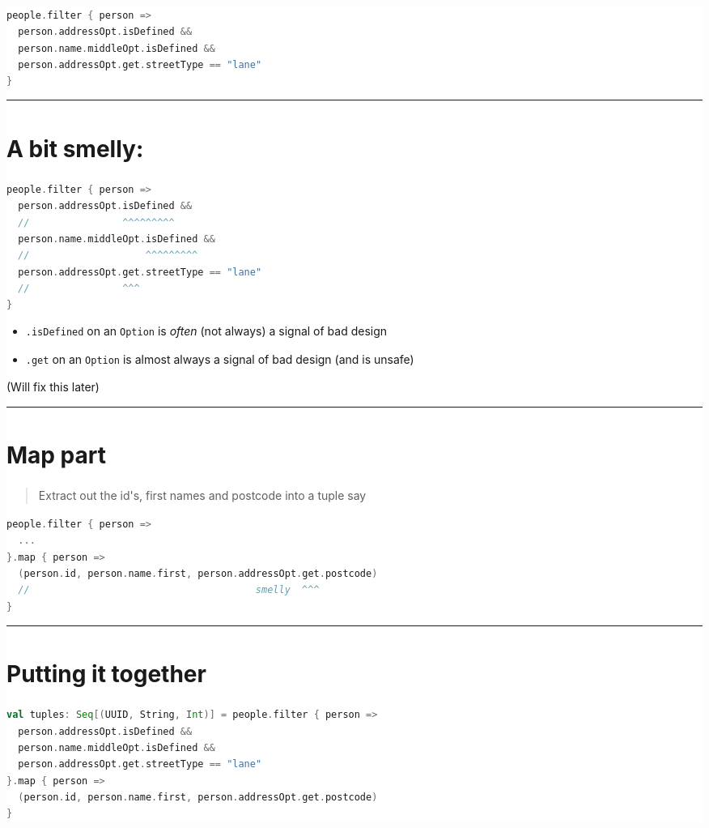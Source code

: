 ```scala
people.filter { person =>
  person.addressOpt.isDefined &&
  person.name.middleOpt.isDefined &&
  person.addressOpt.get.streetType == "lane"
}
```

---

# A bit smelly:

```scala
people.filter { person =>
  person.addressOpt.isDefined &&
  //                ^^^^^^^^^
  person.name.middleOpt.isDefined &&
  //                    ^^^^^^^^^
  person.addressOpt.get.streetType == "lane"
  //                ^^^
}
```

- `.isDefined` on an `Option` is _often_ (not always) a signal of bad design


- `.get` on an `Option` is almost always a signal of bad design (and is unsafe)

(Will fix this later)

---

# Map part

> Extract out the id's, first names and postcode into a tuple say

```scala
people.filter { person =>
  ...
}.map { person =>
  (person.id, person.name.first, person.addressOpt.get.postcode)
  //                                       smelly  ^^^
}
```

---

# Putting it together

```scala
val tuples: Seq[(UUID, String, Int)] = people.filter { person =>
  person.addressOpt.isDefined &&
  person.name.middleOpt.isDefined &&
  person.addressOpt.get.streetType == "lane"
}.map { person =>
  (person.id, person.name.first, person.addressOpt.get.postcode)
}
```
